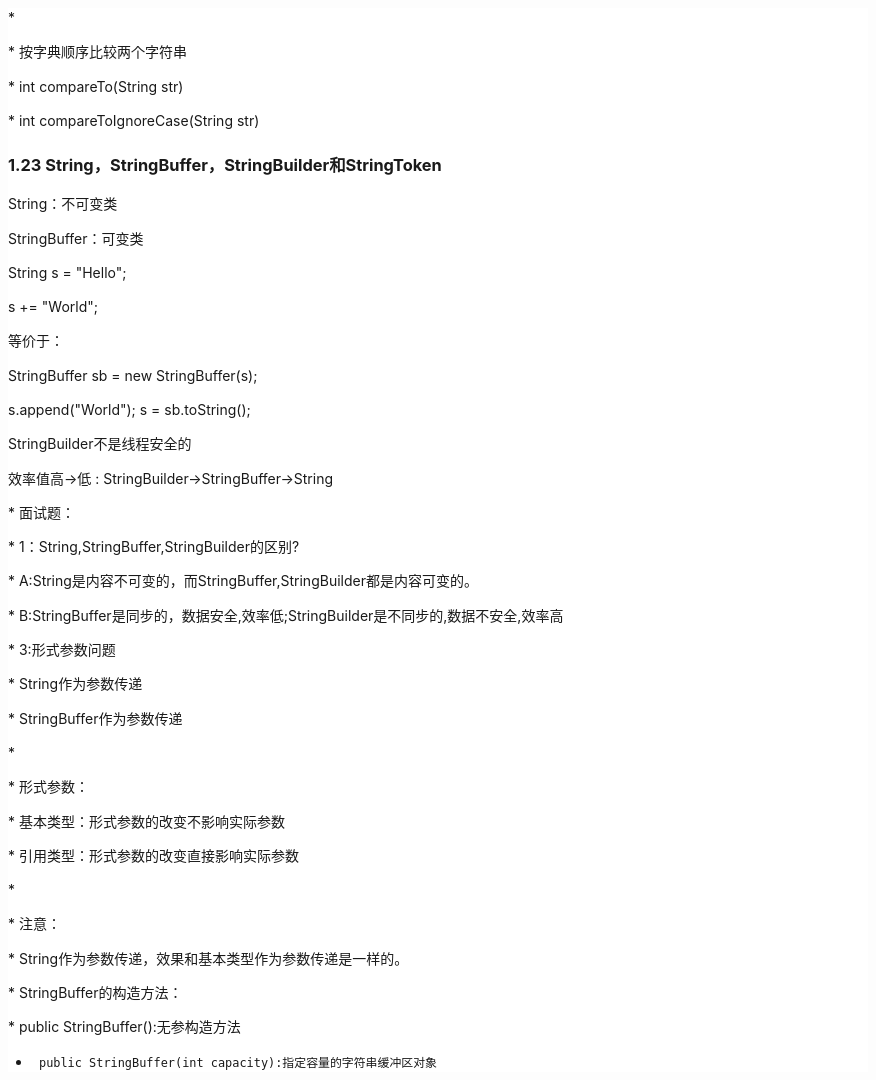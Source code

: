  \* 

 \* 按字典顺序比较两个字符串  

 \* int compareTo(String str)

 \* int compareToIgnoreCase(String str)



### 1.23 String，StringBuffer，StringBuilder和StringToken

String：不可变类

StringBuffer：可变类

String s = "Hello";

s += "World";

等价于：

StringBuffer sb = new StringBuffer(s);

s.append("World"); s = sb.toString();

StringBuilder不是线程安全的

效率值高->低 : StringBuilder->StringBuffer->String

\* 面试题：

 \* 1：String,StringBuffer,StringBuilder的区别?

 \* A:String是内容不可变的，而StringBuffer,StringBuilder都是内容可变的。

 \* B:StringBuffer是同步的，数据安全,效率低;StringBuilder是不同步的,数据不安全,效率高

\* 3:形式参数问题

 \* String作为参数传递

 \* StringBuffer作为参数传递 

 \* 

 \* 形式参数：

 \* 		基本类型：形式参数的改变不影响实际参数

 \* 		引用类型：形式参数的改变直接影响实际参数

 \* 

 \* 注意：

 \* 		String作为参数传递，效果和基本类型作为参数传递是一样的。



\* StringBuffer的构造方法：

 \* 		public StringBuffer():无参构造方法

 *		public StringBuffer(int capacity):指定容量的字符串缓冲区对象
